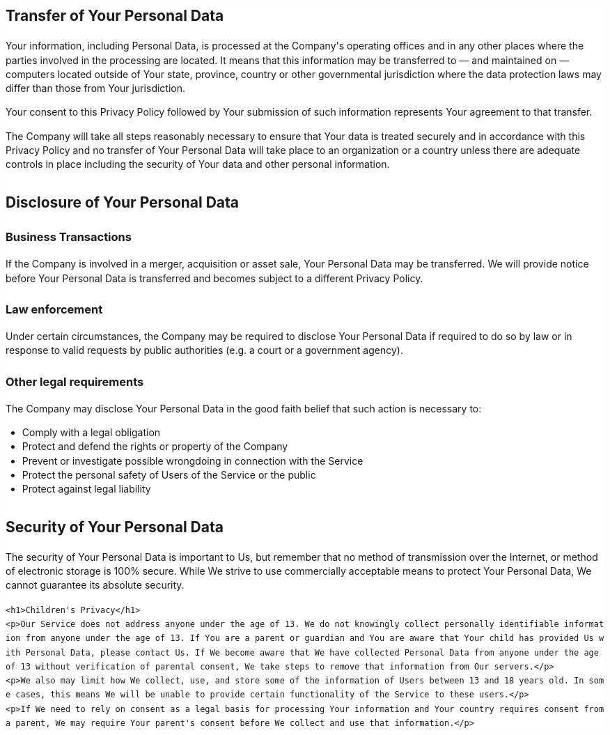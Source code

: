 <h2>Transfer of Your Personal Data</h2>
<p>Your information, including Personal Data, is processed at the Company's operating offices and in any other places where the parties involved in the processing are located. It means that this information may be transferred to — and maintained on — computers located outside of Your state, province, country or other governmental jurisdiction where the data protection laws may differ than those from Your jurisdiction.</p>
<p>Your consent to this Privacy Policy followed by Your submission of such information represents Your agreement to that transfer.</p>
<p>The Company will take all steps reasonably necessary to ensure that Your data is treated securely and in accordance with this Privacy Policy and no transfer of Your Personal Data will take place to an organization or a country unless there are adequate controls in place including the security of Your data and other personal information.</p>

<h2>Disclosure of Your Personal Data</h2>
<h3>Business Transactions</h3>
<p>If the Company is involved in a merger, acquisition or asset sale, Your Personal Data may be transferred. We will provide notice before Your Personal Data is transferred and becomes subject to a different Privacy Policy.</p>
<h3>Law enforcement</h3>
<p>Under certain circumstances, the Company may be required to disclose Your Personal Data if required to do so by law or in response to valid requests by public authorities (e.g. a court or a government agency).</p>
<h3>Other legal requirements</h3>
<p>The Company may disclose Your Personal Data in the good faith belief that such action is necessary to:</p>
<ul>
    <li>Comply with a legal obligation</li>
    <li>Protect and defend the rights or property of the Company</li>
    <li>Prevent or investigate possible wrongdoing in connection with the Service</li>
    <li>Protect the personal safety of Users of the Service or the public</li>
    <li>Protect against legal liability</li>
</ul>

<h2>Security of Your Personal Data</h2>
<p>The security of Your Personal Data is important to Us, but remember that no method of transmission over the Internet, or method of electronic storage is 100% secure. While We strive to use commercially acceptable means to protect Your Personal Data, We cannot guarantee its absolute security.</p>






    <h1>Children's Privacy</h1>
    <p>Our Service does not address anyone under the age of 13. We do not knowingly collect personally identifiable information from anyone under the age of 13. If You are a parent or guardian and You are aware that Your child has provided Us with Personal Data, please contact Us. If We become aware that We have collected Personal Data from anyone under the age of 13 without verification of parental consent, We take steps to remove that information from Our servers.</p>
    <p>We also may limit how We collect, use, and store some of the information of Users between 13 and 18 years old. In some cases, this means We will be unable to provide certain functionality of the Service to these users.</p>
    <p>If We need to rely on consent as a legal basis for processing Your information and Your country requires consent from a parent, We may require Your parent's consent before We collect and use that information.</p>
